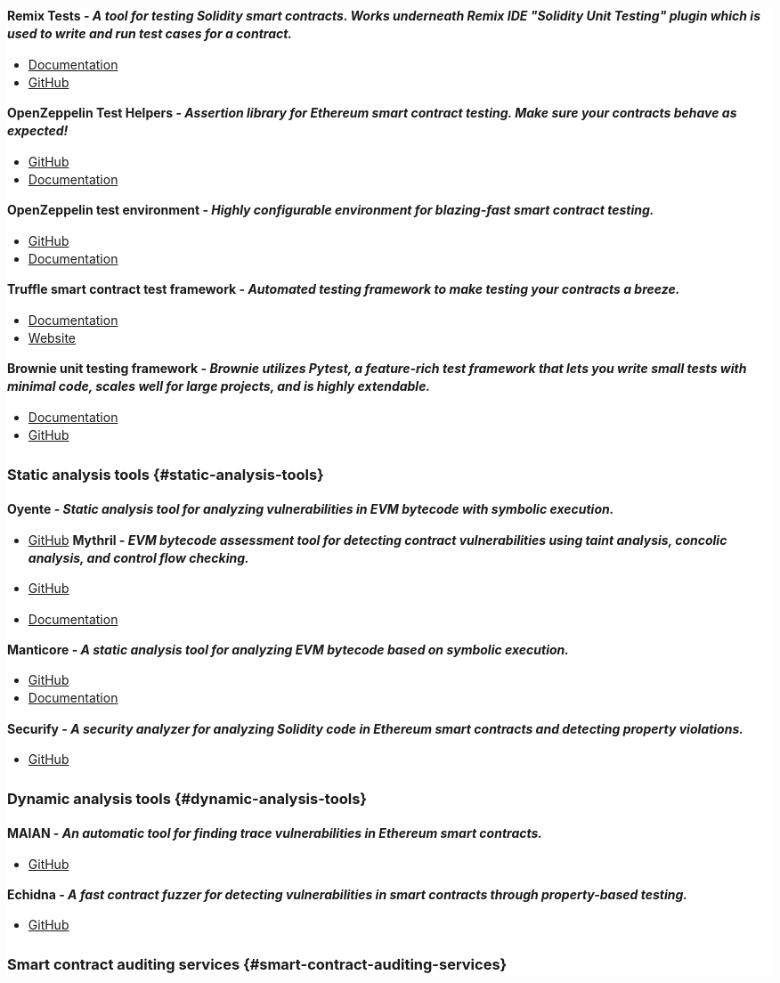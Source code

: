 **Remix Tests - _A tool for testing Solidity smart contracts. Works underneath Remix IDE "Solidity Unit Testing" plugin which is used to write and run test cases for a contract._**
- [Documentation](https://remix-ide.readthedocs.io/en/latest/unittesting.html) 
- [GitHub](https://github.com/ethereum/remix-project/tree/master/libs/remix-tests)  

**OpenZeppelin Test Helpers - _Assertion library for Ethereum smart contract testing. Make sure your contracts behave as expected!_**
- [GitHub](https://github.com/OpenZeppelin/openzeppelin-test-helpers) 
- [Documentation](https://docs.openzeppelin.com/test-helpers) 

**OpenZeppelin test environment - _Highly configurable environment for blazing-fast smart contract testing._**
- [GitHub](https://github.com/OpenZeppelin/openzeppelin-test-environment)
- [Documentation](https://docs.openzeppelin.com/test-environment/) 

**Truffle smart contract test framework - _Automated testing framework to make testing your contracts a breeze._**
- [Documentation](https://trufflesuite.com/docs/truffle/testing/testing-your-contracts/) 
- [Website](https://trufflesuite.com/) 

**Brownie unit testing framework - _Brownie utilizes Pytest, a feature-rich test framework that lets you write small tests with minimal code, scales well for large projects, and is highly extendable._**
- [Documentation](https://eth-brownie.readthedocs.io/en/v1.0.0_a/tests.html) 
- [GitHub](https://github.com/eth-brownie/brownie) 

### Static analysis tools {#static-analysis-tools}

**Oyente - _Static analysis tool for analyzing vulnerabilities in EVM bytecode with symbolic execution._**
- [GitHub](https://github.com/melonproject/oyente)
**Mythril - _EVM bytecode assessment tool for detecting contract vulnerabilities using taint analysis, concolic analysis, and control flow checking._**

- [GitHub](https://github.com/ConsenSys/mythril-classic) 
- [Documentation](https://mythril-classic.readthedocs.io/en/master/about.html) 

**Manticore - _A static analysis tool for analyzing EVM bytecode based on symbolic execution._**
- [GitHub](https://github.com/trailofbits/manticore)  
- [Documentation](https://github.com/trailofbits/manticore/wiki) 

**Securify - _A security analyzer for analyzing Solidity code in Ethereum smart contracts and detecting property violations._**
- [GitHub](https://github.com/eth-sri/securify2) 

### Dynamic analysis tools {#dynamic-analysis-tools}

**MAIAN - _An automatic tool for finding trace vulnerabilities in Ethereum smart contracts._**
- [GitHub](https://github.com/ivicanikolicsg/MAIAN)

**Echidna - _A fast contract fuzzer for detecting vulnerabilities in smart contracts through property-based testing._**
- [GitHub](https://github.com/crytic/echidna/) 

### Smart contract auditing services {#smart-contract-auditing-services}
